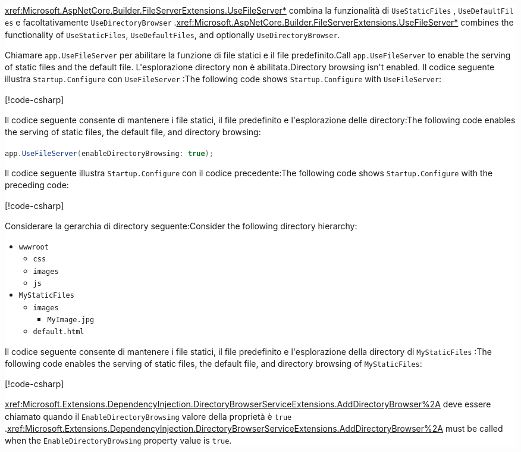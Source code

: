 <span data-ttu-id="49f46-178"><xref:Microsoft.AspNetCore.Builder.FileServerExtensions.UseFileServer*> combina la funzionalità di `UseStaticFiles` , `UseDefaultFiles` e facoltativamente `UseDirectoryBrowser` .</span><span class="sxs-lookup"><span data-stu-id="49f46-178"><xref:Microsoft.AspNetCore.Builder.FileServerExtensions.UseFileServer*> combines the functionality of `UseStaticFiles`, `UseDefaultFiles`, and optionally `UseDirectoryBrowser`.</span></span>

<span data-ttu-id="49f46-179">Chiamare `app.UseFileServer` per abilitare la funzione di file statici e il file predefinito.</span><span class="sxs-lookup"><span data-stu-id="49f46-179">Call `app.UseFileServer` to enable the serving of static files and the default file.</span></span> <span data-ttu-id="49f46-180">L'esplorazione directory non è abilitata.</span><span class="sxs-lookup"><span data-stu-id="49f46-180">Directory browsing isn't enabled.</span></span> <span data-ttu-id="49f46-181">Il codice seguente illustra `Startup.Configure` con `UseFileServer` :</span><span class="sxs-lookup"><span data-stu-id="49f46-181">The following code shows `Startup.Configure` with `UseFileServer`:</span></span>

[!code-csharp[](~/fundamentals/static-files/samples/3.x/StaticFilesSample/StartupEmpty2.cs?name=snippet_Configure&highlight=15)]

<span data-ttu-id="49f46-182">Il codice seguente consente di mantenere i file statici, il file predefinito e l'esplorazione delle directory:</span><span class="sxs-lookup"><span data-stu-id="49f46-182">The following code enables the serving of static files, the default file, and directory browsing:</span></span>

```csharp
app.UseFileServer(enableDirectoryBrowsing: true);
```

<span data-ttu-id="49f46-183">Il codice seguente illustra `Startup.Configure` con il codice precedente:</span><span class="sxs-lookup"><span data-stu-id="49f46-183">The following code shows `Startup.Configure` with the preceding code:</span></span>

[!code-csharp[](~/fundamentals/static-files/samples/3.x/StaticFilesSample/StartupEmpty3.cs?name=snippet_Configure&highlight=15)]

<span data-ttu-id="49f46-184">Considerare la gerarchia di directory seguente:</span><span class="sxs-lookup"><span data-stu-id="49f46-184">Consider the following directory hierarchy:</span></span>

* `wwwroot`
  * `css`
  * `images`
  * `js`
* `MyStaticFiles`
  * `images`
    * `MyImage.jpg`
  * `default.html`

<span data-ttu-id="49f46-185">Il codice seguente consente di mantenere i file statici, il file predefinito e l'esplorazione della directory di `MyStaticFiles` :</span><span class="sxs-lookup"><span data-stu-id="49f46-185">The following code enables the serving of static files, the default file, and directory browsing of `MyStaticFiles`:</span></span>

[!code-csharp[](~/fundamentals/static-files/samples/3.x/StaticFilesSample/StartupFileServer.cs?name=snippet_ClassMembers&highlight=4,21-31)]

<span data-ttu-id="49f46-186"><xref:Microsoft.Extensions.DependencyInjection.DirectoryBrowserServiceExtensions.AddDirectoryBrowser%2A> deve essere chiamato quando il `EnableDirectoryBrowsing` valore della proprietà è `true` .</span><span class="sxs-lookup"><span data-stu-id="49f46-186"><xref:Microsoft.Extensions.DependencyInjection.DirectoryBrowserServiceExtensions.AddDirectoryBrowser%2A> must be called when the `EnableDirectoryBrowsing` property value is `true`.</span></span>
